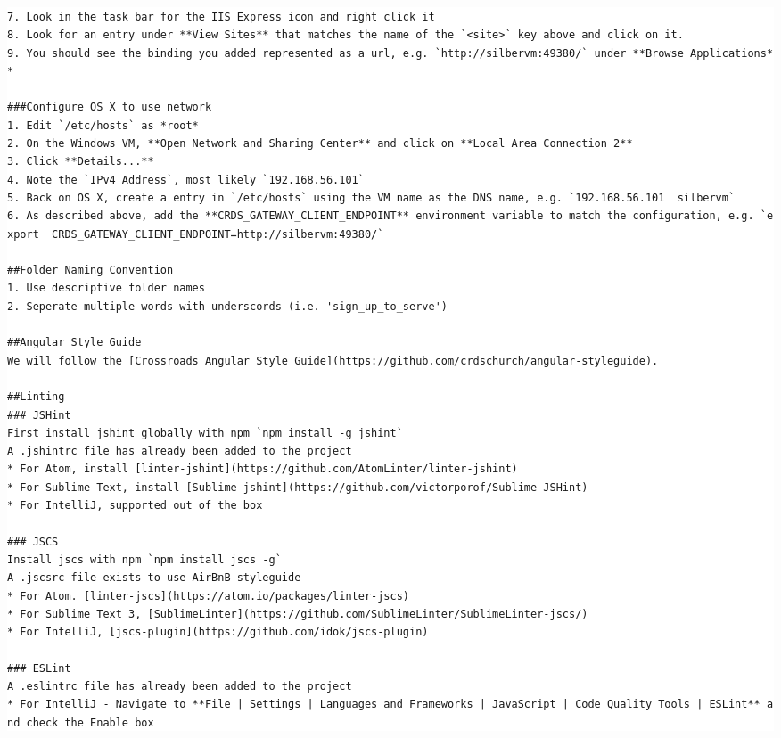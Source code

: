 ```
7. Look in the task bar for the IIS Express icon and right click it
8. Look for an entry under **View Sites** that matches the name of the `<site>` key above and click on it.
9. You should see the binding you added represented as a url, e.g. `http://silbervm:49380/` under **Browse Applications**

###Configure OS X to use network
1. Edit `/etc/hosts` as *root*
2. On the Windows VM, **Open Network and Sharing Center** and click on **Local Area Connection 2**
3. Click **Details...**
4. Note the `IPv4 Address`, most likely `192.168.56.101`
5. Back on OS X, create a entry in `/etc/hosts` using the VM name as the DNS name, e.g. `192.168.56.101  silbervm`
6. As described above, add the **CRDS_GATEWAY_CLIENT_ENDPOINT** environment variable to match the configuration, e.g. `export  CRDS_GATEWAY_CLIENT_ENDPOINT=http://silbervm:49380/`

##Folder Naming Convention
1. Use descriptive folder names
2. Seperate multiple words with underscords (i.e. 'sign_up_to_serve')

##Angular Style Guide
We will follow the [Crossroads Angular Style Guide](https://github.com/crdschurch/angular-styleguide).

##Linting
### JSHint
First install jshint globally with npm `npm install -g jshint`
A .jshintrc file has already been added to the project
* For Atom, install [linter-jshint](https://github.com/AtomLinter/linter-jshint)
* For Sublime Text, install [Sublime-jshint](https://github.com/victorporof/Sublime-JSHint)
* For IntelliJ, supported out of the box

### JSCS
Install jscs with npm `npm install jscs -g`
A .jscsrc file exists to use AirBnB styleguide
* For Atom. [linter-jscs](https://atom.io/packages/linter-jscs)
* For Sublime Text 3, [SublimeLinter](https://github.com/SublimeLinter/SublimeLinter-jscs/)
* For IntelliJ, [jscs-plugin](https://github.com/idok/jscs-plugin)

### ESLint
A .eslintrc file has already been added to the project
* For IntelliJ - Navigate to **File | Settings | Languages and Frameworks | JavaScript | Code Quality Tools | ESLint** and check the Enable box
